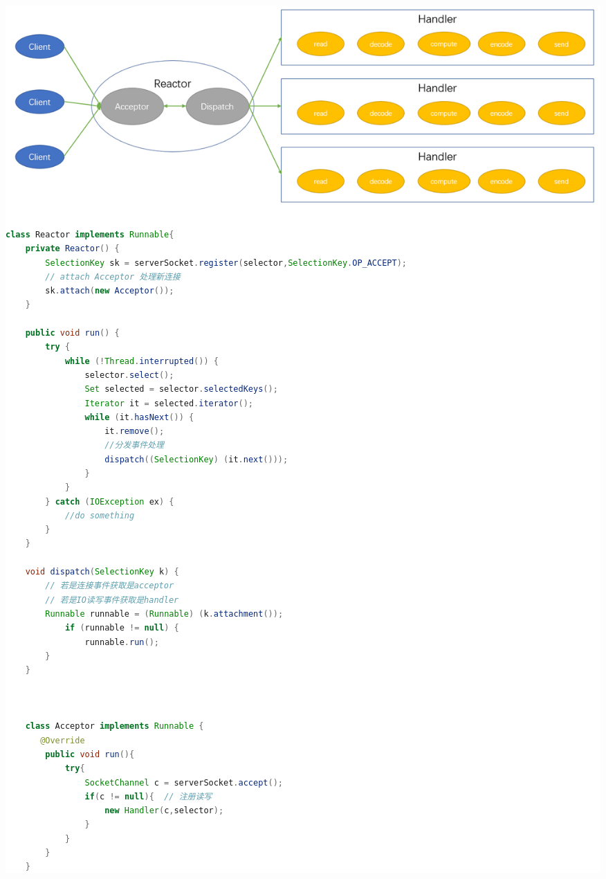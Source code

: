 ![](../images/%E6%BA%90%E7%A0%81/Reactor2.png)

~~~java
class Reactor implements Runnable{
    private Reactor() {
        SelectionKey sk = serverSocket.register(selector,SelectionKey.OP_ACCEPT);
        // attach Acceptor 处理新连接
        sk.attach(new Acceptor());
    }
    
    public void run() {
    	try {
        	while (!Thread.interrupted()) {
            	selector.select();
                Set selected = selector.selectedKeys();
                Iterator it = selected.iterator();
                while (it.hasNext()) {
                	it.remove();
                    //分发事件处理
                    dispatch((SelectionKey) (it.next()));
                }
          	}
        } catch (IOException ex) {
            //do something
        }
   	}
    
   	void dispatch(SelectionKey k) {
		// 若是连接事件获取是acceptor
      	// 若是IO读写事件获取是handler
      	Runnable runnable = (Runnable) (k.attachment());
         	if (runnable != null) {
             	runnable.run();
        }
   	}
    
    
    
    class Acceptor implements Runnable {
       @Override
        public void run(){
            try{
                SocketChannel c = serverSocket.accept();
                if(c != null){	// 注册读写
                   	new Handler(c,selector);
                }
            }
        }
    }
~~~